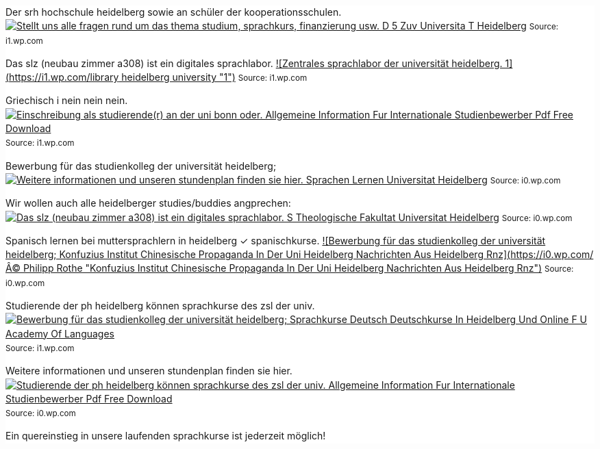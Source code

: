 Der srh hochschule heidelberg sowie an schüler der kooperationsschulen.
[![Stellt uns alle fragen rund um das thema studium, sprachkurs, finanzierung usw. D 5 Zuv Universita T Heidelberg](https://i1.wp.com/encrypted-tbn0.gstatic.com/images?q=tbn:ANd9GcSWcoIykEmR9h7qo989o4PssEq6H4f8OxV3FA&amp;usqp=CAU "D 5 Zuv Universita T Heidelberg")](https://i1.wp.com/img.yumpu.com/36428436/1/500x640/d-5-zuv-universitat-heidelberg.jpg)
<small>Source: i1.wp.com</small>

Das slz (neubau zimmer a308) ist ein digitales sprachlabor.
[![Zentrales sprachlabor der universität heidelberg. 1](https://i1.wp.com/library heidelberg university "1")](https://i1.wp.com//search?q=uni+heidelberg+psychologie&amp;tbm=isch)
<small>Source: i1.wp.com</small>

Griechisch i nein nein nein.
[![Einschreibung als studierende(r) an der uni bonn oder. Allgemeine Information Fur Internationale Studienbewerber Pdf Free Download](https://i0.wp.com/encrypted-tbn0.gstatic.com/images?q=tbn:ANd9GcSkuzUbG7Xc_epwgIt0CXUCm7UJPG9imGrcsg&amp;usqp=CAU "Allgemeine Information Fur Internationale Studienbewerber Pdf Free Download")](https://i1.wp.com/docplayer.org/docs-images/43/7830032/images/page_13.jpg)
<small>Source: i1.wp.com</small>

Bewerbung für das studienkolleg der universität heidelberg;
[![Weitere informationen und unseren stundenplan finden sie hier. Sprachen Lernen Universitat Heidelberg](https://i0.wp.com/encrypted-tbn0.gstatic.com/images?q=tbn:ANd9GcTporyo2YgFun0zKfA1TNUOHkfei172Vp5EsA&amp;usqp=CAU "Sprachen Lernen Universitat Heidelberg")](https://i0.wp.com/backend.uni-heidelberg.de/sites/default/files/styles/img_16_9_aspect_0375/public/2018-08/Bilder-572008-588773-original.jpg?h=d964ad9e&amp;itok=3-mCKihf)
<small>Source: i0.wp.com</small>

Wir wollen auch alle heidelberger studies/buddies angprechen:
[![Das slz (neubau zimmer a308) ist ein digitales sprachlabor. S Theologische Fakultat Universitat Heidelberg](https://i0.wp.com/encrypted-tbn0.gstatic.com/images?q=tbn:ANd9GcTbBL9VfkVh5sORS6Av9rB8w5C1wA6gOKW2hA&amp;usqp=CAU "S Theologische Fakultat Universitat Heidelberg")](https://i0.wp.com/img.yumpu.com/6743886/1/500x640/s-theologische-fakultat-universitat-heidelberg.jpg)
<small>Source: i0.wp.com</small>

Spanisch lernen bei muttersprachlern in heidelberg ✓ spanischkurse.
[![Bewerbung für das studienkolleg der universität heidelberg; Konfuzius Institut Chinesische Propaganda In Der Uni Heidelberg Nachrichten Aus Heidelberg Rnz](https://i0.wp.com/Â© Philipp Rothe "Konfuzius Institut Chinesische Propaganda In Der Uni Heidelberg Nachrichten Aus Heidelberg Rnz")](https://i0.wp.com/www.rnz.de/cms_media/module_img/1128/564253_1_org_image_6a8b8cada8c31371.jpg)
<small>Source: i0.wp.com</small>

Studierende der ph heidelberg können sprachkurse des zsl der univ.
[![Bewerbung für das studienkolleg der universität heidelberg; Sprachkurse Deutsch Deutschkurse In Heidelberg Und Online F U Academy Of Languages](https://i1.wp.com/encrypted-tbn0.gstatic.com/images?q=tbn:ANd9GcReSKHSzm-bIajphafaNAR1QP92jCOR0aox1oUIvdskHmVMMRCO03YG2q5rVxTIwkBebA8&amp;usqp=CAU "Sprachkurse Deutsch Deutschkurse In Heidelberg Und Online F U Academy Of Languages")](https://i1.wp.com/www.academy-languages.de/f-u_fileadmin/Academy-of-languages/AoL-HD/bilder-unterricht/deutschkurse-academy-of-languages-sprachschule-heidelberg.png)
<small>Source: i1.wp.com</small>

Weitere informationen und unseren stundenplan finden sie hier.
[![Studierende der ph heidelberg können sprachkurse des zsl der univ. Allgemeine Information Fur Internationale Studienbewerber Pdf Free Download](https://i0.wp.com/encrypted-tbn0.gstatic.com/images?q=tbn:ANd9GcSkuzUbG7Xc_epwgIt0CXUCm7UJPG9imGrcsg&amp;usqp=CAU "Allgemeine Information Fur Internationale Studienbewerber Pdf Free Download")](https://i0.wp.com/docplayer.org/docs-images/43/7830032/images/page_13.jpg)
<small>Source: i0.wp.com</small>

Ein quereinstieg in unsere laufenden sprachkurse ist jederzeit möglich!
